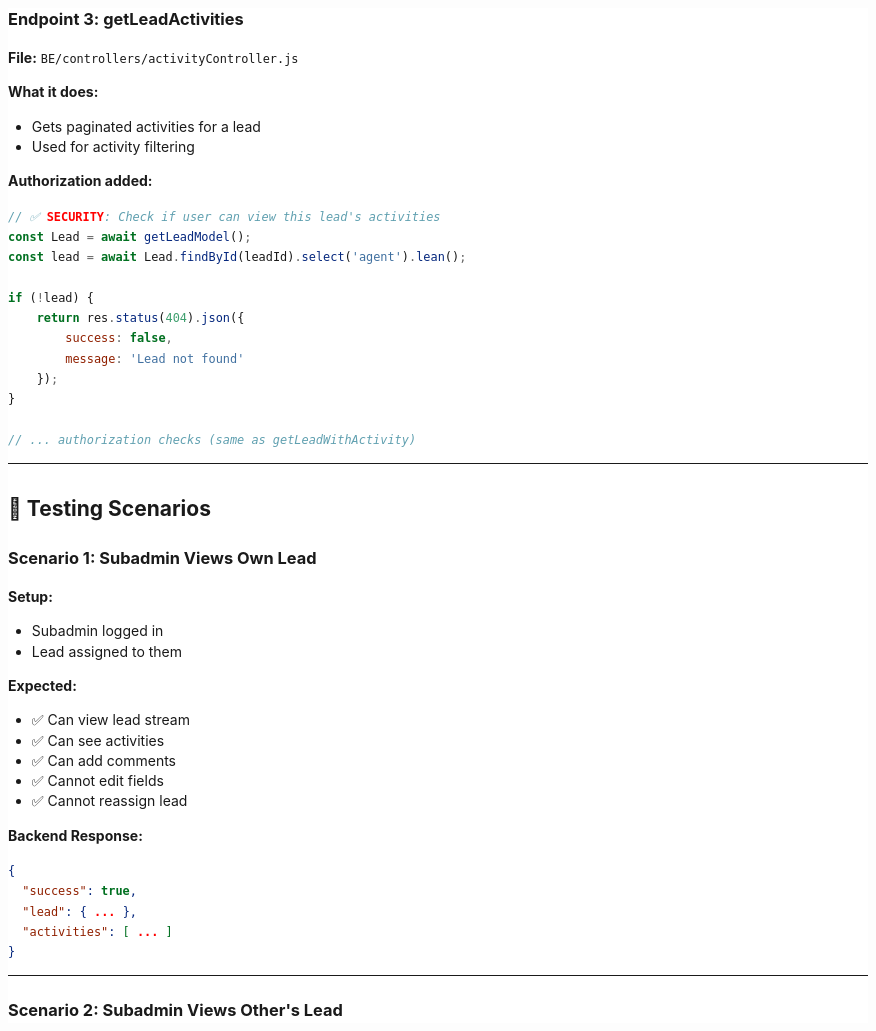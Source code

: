 ### **Endpoint 3: getLeadActivities**

**File:** `BE/controllers/activityController.js`

**What it does:**
- Gets paginated activities for a lead
- Used for activity filtering

**Authorization added:**
```javascript
// ✅ SECURITY: Check if user can view this lead's activities
const Lead = await getLeadModel();
const lead = await Lead.findById(leadId).select('agent').lean();

if (!lead) {
    return res.status(404).json({
        success: false,
        message: 'Lead not found'
    });
}

// ... authorization checks (same as getLeadWithActivity)
```

---

## 🎯 Testing Scenarios

### **Scenario 1: Subadmin Views Own Lead**

**Setup:**
- Subadmin logged in
- Lead assigned to them

**Expected:**
- ✅ Can view lead stream
- ✅ Can see activities
- ✅ Can add comments
- ✅ Cannot edit fields
- ✅ Cannot reassign lead

**Backend Response:**
```json
{
  "success": true,
  "lead": { ... },
  "activities": [ ... ]
}
```

---

### **Scenario 2: Subadmin Views Other's Lead**
